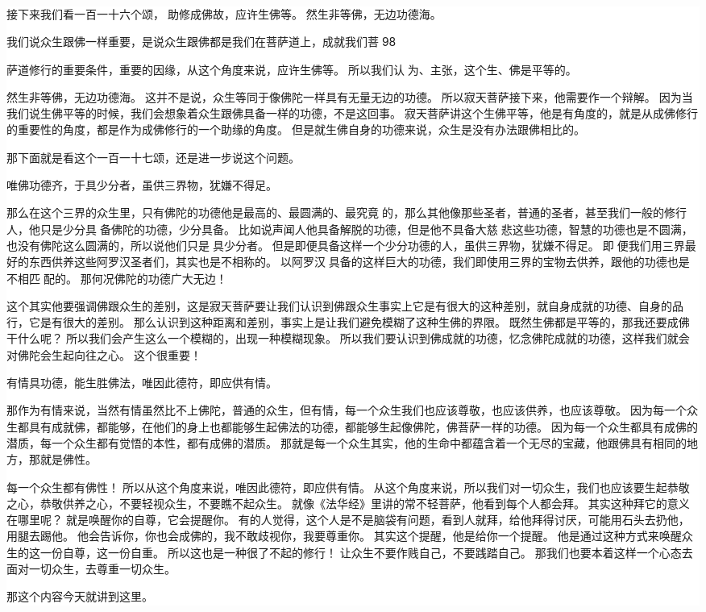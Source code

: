 接下来我们看一百一十六个颂，
助修成佛故，应许生佛等。
然生非等佛，无边功德海。

我们说众生跟佛一样重要，是说众生跟佛都是我们在菩萨道上，成就我们菩
98

萨道修行的重要条件，重要的因缘，从这个角度来说，应许生佛等。
所以我们认
为、主张，这个生、佛是平等的。

然生非等佛，无边功德海。
这并不是说，众生等同于像佛陀一样具有无量无边的功德。
所以寂天菩萨接下来，他需要作一个辩解。
因为当我们说生佛平等的时候，我们会想象着众生跟佛具备一样的功德，不是这回事。
寂天菩萨讲这个生佛平等，他是有角度的，就是从成佛修行的重要性的角度，都是作为成佛修行的一个助缘的角度。
但是就生佛自身的功德来说，众生是没有办法跟佛相比的。

那下面就是看这个一百一十七颂，还是进一步说这个问题。

唯佛功德齐，于具少分者，虽供三界物，犹嫌不得足。

那么在这个三界的众生里，只有佛陀的功德他是最高的、最圆满的、最究竟
的，那么其他像那些圣者，普通的圣者，甚至我们一般的修行人，他只是少分具
备佛陀的功德，少分具备。
比如说声闻人他具备解脱的功德，但是他不具备大慈
悲这些功德，智慧的功德也是不圆满，也没有佛陀这么圆满的，所以说他们只是
具少分者。
但是即便具备这样一个少分功德的人，虽供三界物，犹嫌不得足。
即
便我们用三界最好的东西供养这些阿罗汉圣者们，其实也是不相称的。
以阿罗汉
具备的这样巨大的功德，我们即使用三界的宝物去供养，跟他的功德也是不相匹
配的。
那何况佛陀的功德广大无边！

这个其实他要强调佛跟众生的差别，这是寂天菩萨要让我们认识到佛跟众生事实上它是有很大的这种差别，就自身成就的功德、自身的品行，它是有很大的差别。
那么认识到这种距离和差别，事实上是让我们避免模糊了这种生佛的界限。
既然生佛都是平等的，那我还要成佛干什么呢？
所以我们会产生这么一个模糊的，出现一种模糊现象。
所以我们要认识到佛成就的功德，忆念佛陀成就的功德，这样我们就会对佛陀会生起向往之心。
这个很重要！

有情具功德，能生胜佛法，唯因此德符，即应供有情。

那作为有情来说，当然有情虽然比不上佛陀，普通的众生，但有情，每一个众生我们也应该尊敬，也应该供养，也应该尊敬。
因为每一个众生都具有成就佛，都能够，在他们的身上也都能够生起佛法的功德，都能够生起像佛陀，佛菩萨一样的功德。
因为每一个众生都具有成佛的潜质，每一个众生都有觉悟的本性，都有成佛的潜质。
那就是每一个众生其实，他的生命中都蕴含着一个无尽的宝藏，他跟佛具有相同的地方，那就是佛性。

每一个众生都有佛性！
所以从这个角度来说，唯因此德符，即应供有情。
从这个角度来说，所以我们对一切众生，我们也应该要生起恭敬之心，恭敬供养之心，不要轻视众生，不要瞧不起众生。
就像《法华经》里讲的常不轻菩萨，他看到每个人都会拜。
其实这种拜它的意义在哪里呢？
就是唤醒你的自尊，它会提醒你。
有的人觉得，这个人是不是脑袋有问题，看到人就拜，给他拜得讨厌，可能用石头去扔他，用腿去踢他。
他会告诉你，你也会成佛的，我不敢歧视你，我要尊重你。
其实这个提醒，他是给你一个提醒。
他是通过这种方式来唤醒众生的这一份自尊，这一份自重。
所以这也是一种很了不起的修行！
让众生不要作贱自己，不要践踏自己。
那我们也要本着这样一个心态去面对一切众生，去尊重一切众生。

那这个内容今天就讲到这里。
